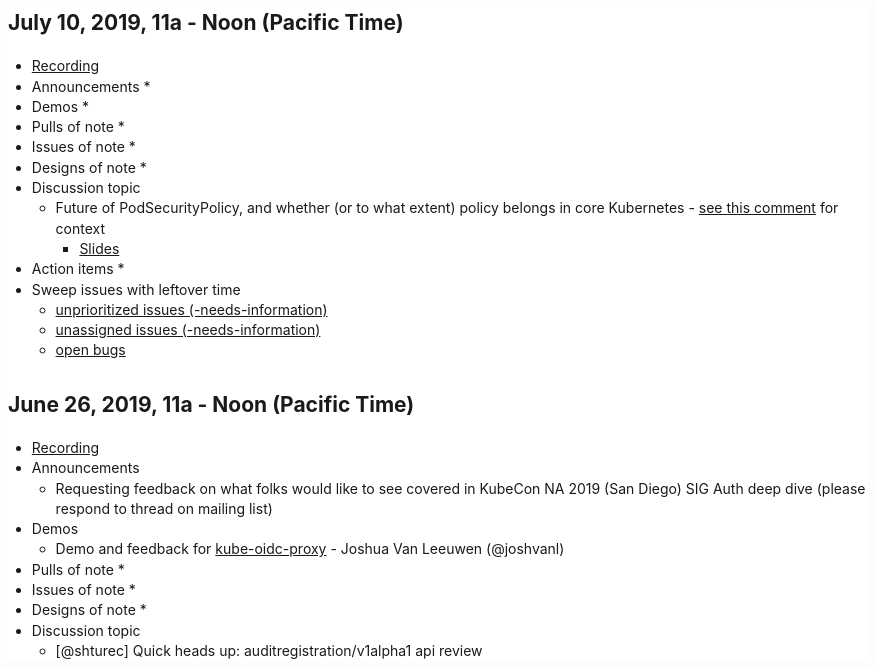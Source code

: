 
## July 10, 2019, 11a - Noon (Pacific Time)



*   [Recording](https://youtu.be/WP0-uR-BQC0)
*   Announcements
    *   
*   Demos
    *   
*   Pulls of note
    *   
*   Issues of note
    *   
*   Designs of note
    *   
*   Discussion topic
    *   Future of PodSecurityPolicy, and whether (or to what extent) policy belongs in core Kubernetes - [see this comment](https://github.com/kubernetes/enhancements/issues/5#issuecomment-503657710) for context
        *   [Slides](https://docs.google.com/presentation/d/1Kv6BSBNyLCyglMbK7e6tVOaDYe89LV2aHL2Hlb-9HX8/edit?usp=sharing)
*   Action items
    *   
*   Sweep issues with leftover time
    *   [unprioritized issues (-needs-information)](https://github.com/kubernetes/kubernetes/issues?utf8=✓&q=is%3Aissue+is%3Aopen+label%3Asig%2Fauth+-label%3Apriority%2Fawaiting-more-evidence+-label%3Apriority%2Fimportant-longterm+-label%3Apriority%2Fimportant-soon+-label%3Apriority%2Fcritical-urgent+-label%3Apriority%2Fbacklog+-label%3Atriage%2Fneeds-information+)
    *   [unassigned issues (-needs-information)](https://github.com/kubernetes/kubernetes/issues?utf8=✓&q=is%3Aissue+is%3Aopen+label%3Asig%2Fauth+no%3Aassignee+-label%3Atriage%2Fneeds-information+)
    *   [open bugs](https://github.com/kubernetes/kubernetes/issues?utf8=✓&q=is%3Aissue+is%3Aopen+label%3Asig%2Fauth+label%3Akind%2Fbug)


## June 26, 2019, 11a - Noon (Pacific Time)



*   [Recording](https://youtu.be/vxGhFtF7q10)
*   Announcements
    *   Requesting feedback on what folks would like to see covered in KubeCon NA 2019 (San Diego) SIG Auth deep dive (please respond to thread on mailing list)
*   Demos
    *   Demo and feedback for [kube-oidc-proxy](http://github.com/jetstack/kube-oidc-proxy) - Joshua Van Leeuwen (@joshvanl)
*   Pulls of note
    *   
*   Issues of note
    *   
*   Designs of note
    *   
*   Discussion topic
    *   [@shturec] Quick heads up: auditregistration/v1alpha1 api review 
